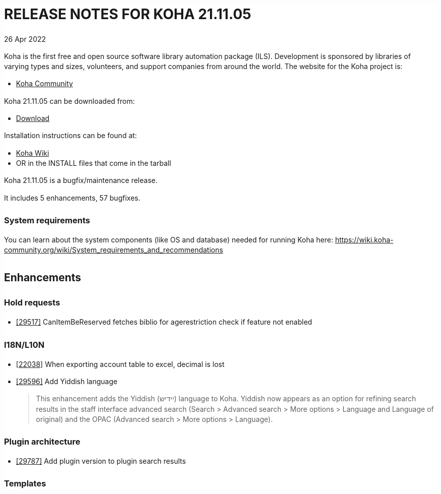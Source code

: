 # RELEASE NOTES FOR KOHA 21.11.05
26 Apr 2022

Koha is the first free and open source software library automation
package (ILS). Development is sponsored by libraries of varying types
and sizes, volunteers, and support companies from around the world. The
website for the Koha project is:

- [Koha Community](http://koha-community.org)

Koha 21.11.05 can be downloaded from:

- [Download](http://download.koha-community.org/koha-21.11.05.tar.gz)

Installation instructions can be found at:

- [Koha Wiki](http://wiki.koha-community.org/wiki/Installation_Documentation)
- OR in the INSTALL files that come in the tarball

Koha 21.11.05 is a bugfix/maintenance release.

It includes 5 enhancements, 57 bugfixes.

### System requirements

You can learn about the system components (like OS and database) needed for running Koha here: https://wiki.koha-community.org/wiki/System_requirements_and_recommendations




## Enhancements

### Hold requests

- [[29517]](http://bugs.koha-community.org/bugzilla3/show_bug.cgi?id=29517) CanItemBeReserved fetches biblio for agerestriction check if feature not enabled

### I18N/L10N

- [[22038]](http://bugs.koha-community.org/bugzilla3/show_bug.cgi?id=22038) When exporting account table to excel, decimal is lost
- [[29596]](http://bugs.koha-community.org/bugzilla3/show_bug.cgi?id=29596) Add Yiddish language

  >This enhancement adds the Yiddish (יידיש) language to Koha. Yiddish now appears as an option for refining search results in the staff interface advanced search (Search > Advanced search > More options > Language and Language of original) and the OPAC (Advanced search > More options > Language).

### Plugin architecture

- [[29787]](http://bugs.koha-community.org/bugzilla3/show_bug.cgi?id=29787) Add plugin version to plugin search results

### Templates

